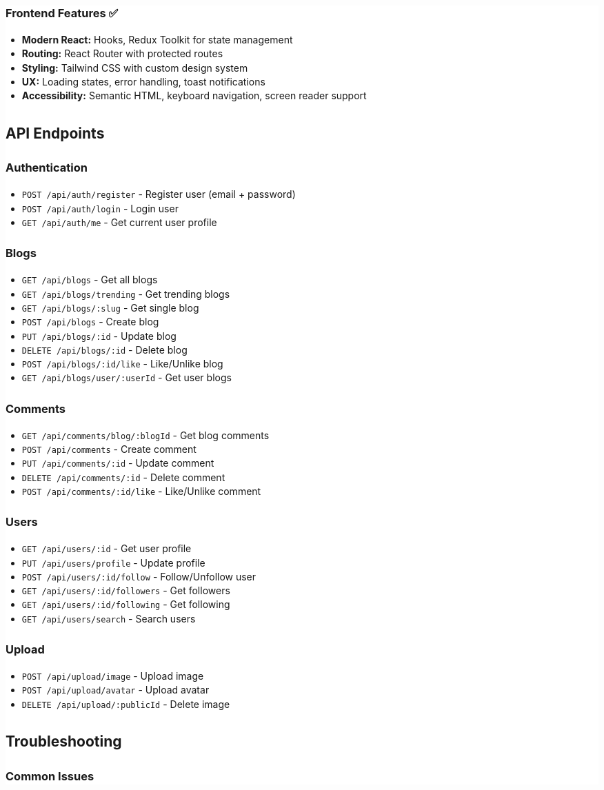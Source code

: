 ### Frontend Features ✅
- **Modern React:** Hooks, Redux Toolkit for state management
- **Routing:** React Router with protected routes
- **Styling:** Tailwind CSS with custom design system
- **UX:** Loading states, error handling, toast notifications
- **Accessibility:** Semantic HTML, keyboard navigation, screen reader support

## API Endpoints

### Authentication
- `POST /api/auth/register` - Register user (email + password)
- `POST /api/auth/login` - Login user
- `GET /api/auth/me` - Get current user profile

### Blogs
- `GET /api/blogs` - Get all blogs
- `GET /api/blogs/trending` - Get trending blogs
- `GET /api/blogs/:slug` - Get single blog
- `POST /api/blogs` - Create blog
- `PUT /api/blogs/:id` - Update blog
- `DELETE /api/blogs/:id` - Delete blog
- `POST /api/blogs/:id/like` - Like/Unlike blog
- `GET /api/blogs/user/:userId` - Get user blogs

### Comments
- `GET /api/comments/blog/:blogId` - Get blog comments
- `POST /api/comments` - Create comment
- `PUT /api/comments/:id` - Update comment
- `DELETE /api/comments/:id` - Delete comment
- `POST /api/comments/:id/like` - Like/Unlike comment

### Users
- `GET /api/users/:id` - Get user profile
- `PUT /api/users/profile` - Update profile
- `POST /api/users/:id/follow` - Follow/Unfollow user
- `GET /api/users/:id/followers` - Get followers
- `GET /api/users/:id/following` - Get following
- `GET /api/users/search` - Search users

### Upload
- `POST /api/upload/image` - Upload image
- `POST /api/upload/avatar` - Upload avatar
- `DELETE /api/upload/:publicId` - Delete image

## Troubleshooting

### Common Issues

